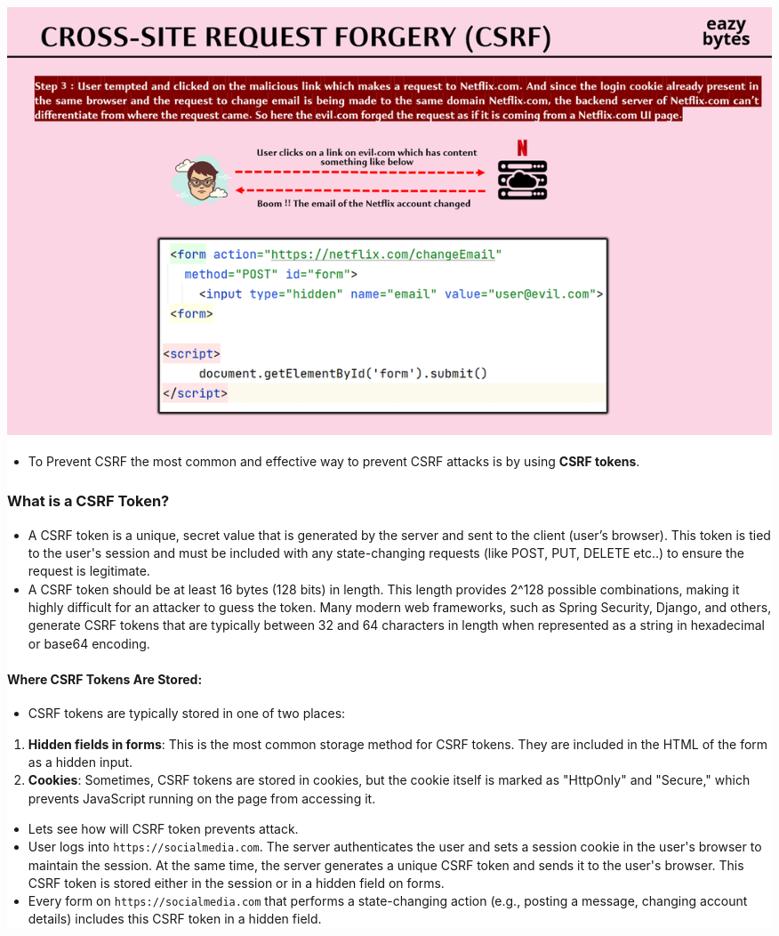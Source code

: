 ![alt text](Images/springbootsecurity2/image-25.png)

- To Prevent CSRF the most common and effective way to prevent CSRF attacks is by using **CSRF tokens**.

### What is a CSRF Token?

- A CSRF token is a unique, secret value that is generated by the server and sent to the client (user’s browser). This token is tied to the user's session and must be included with any state-changing requests (like POST, PUT, DELETE etc..) to ensure the request is legitimate. 
- A CSRF token should be at least 16 bytes (128 bits) in length. This length provides 2^128 possible combinations, making it highly difficult for an attacker to guess the token. Many modern web frameworks, such as Spring Security, Django, and others, generate CSRF tokens that are typically between 32 and 64 characters in length when represented as a string in hexadecimal or base64 encoding.


#### Where CSRF Tokens Are Stored:

- CSRF tokens are typically stored in one of two places:

1. **Hidden fields in forms**: This is the most common storage method for CSRF tokens. They are included in the HTML of the form as a hidden input.
2. **Cookies**: Sometimes, CSRF tokens are stored in cookies, but the cookie itself is marked as "HttpOnly" and "Secure," which prevents JavaScript running on the page from accessing it.

- Lets see how will CSRF token prevents attack. 
- User logs into `https://socialmedia.com`. The server authenticates the user and sets a session cookie in the user's browser to maintain the session. At the same time, the server generates a unique CSRF token and sends it to the user's browser. This CSRF token is stored either in the session or in a hidden field on forms.
- Every form on `https://socialmedia.com` that performs a state-changing action (e.g., posting a message, changing account details) includes this CSRF token in a hidden field.

